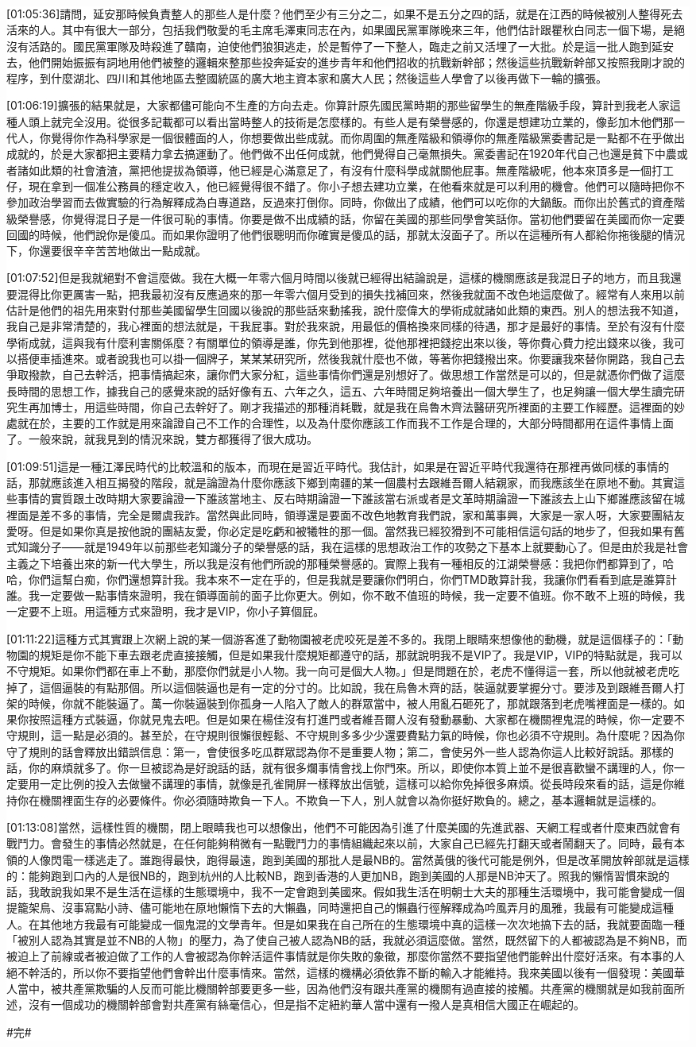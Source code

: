 

[01:05:36]請問，延安那時候負責整人的那些人是什麼？他們至少有三分之二，如果不是五分之四的話，就是在江西的時候被別人整得死去活來的人。其中有很大一部分，包括我們敬愛的毛主席毛澤東同志在內，如果國民黨軍隊晚來三年，他們估計跟瞿秋白同志一個下場，是絕沒有活路的。國民黨軍隊及時殺進了贛南，迫使他們狼狽逃走，於是暫停了一下整人，臨走之前又活埋了一大批。於是這一批人跑到延安去，他們開始振振有詞地用他們被整的邏輯來整那些投奔延安的進步青年和他們招收的抗戰新幹部；然後這些抗戰新幹部又按照我剛才說的程序，到什麼湖北、四川和其他地區去整國統區的廣大地主資本家和廣大人民；然後這些人學會了以後再做下一輪的擴張。



[01:06:19]擴張的結果就是，大家都儘可能向不生產的方向去走。你算計原先國民黨時期的那些留學生的無產階級手段，算計到我老人家這種人頭上就完全沒用。從很多記載都可以看出當時整人的技術是怎麼樣的。有些人是有榮譽感的，你還是想建功立業的，像彭加木他們那一代人，你覺得你作為科學家是一個很體面的人，你想要做出些成就。而你周圍的無產階級和領導你的無產階級黨委書記是一點都不在乎做出成就的，於是大家都把主要精力拿去搞運動了。他們做不出任何成就，他們覺得自己毫無損失。黨委書記在1920年代自己也還是貧下中農或者諸如此類的社會渣渣，黨把他提拔為領導，他已經是心滿意足了，有沒有什麼科學成就關他屁事。無產階級呢，他本來頂多是一個打工仔，現在拿到一個准公務員的穩定收入，他已經覺得很不錯了。你小子想去建功立業，在他看來就是可以利用的機會。他們可以隨時把你不參加政治學習而去做實驗的行為解釋成為白專道路，反過來打倒你。同時，你做出了成績，他們可以吃你的大鍋飯。而你出於舊式的資產階級榮譽感，你覺得混日子是一件很可恥的事情。你要是做不出成績的話，你留在美國的那些同學會笑話你。當初他們要留在美國而你一定要回國的時候，他們說你是傻瓜。而如果你證明了他們很聰明而你確實是傻瓜的話，那就太沒面子了。所以在這種所有人都給你拖後腿的情況下，你還要很辛辛苦苦地做出一點成就。



[01:07:52]但是我就絕對不會這麼做。我在大概一年零六個月時間以後就已經得出結論說是，這樣的機關應該是我混日子的地方，而且我還要混得比你更厲害一點，把我最初沒有反應過來的那一年零六個月受到的損失找補回來，然後我就面不改色地這麼做了。經常有人來用以前估計是他們的祖先用來對付那些美國留學生回國以後說的那些話來動搖我，說什麼偉大的學術成就諸如此類的東西。別人的想法我不知道，我自己是非常清楚的，我心裡面的想法就是，干我屁事。對於我來說，用最低的價格換來同樣的待遇，那才是最好的事情。至於有沒有什麼學術成就，這與我有什麼利害關係麼？有關單位的領導是誰，你先到他那裡，從他那裡把錢挖出來以後，等你費心費力挖出錢來以後，我可以搭便車插進來。或者說我也可以掛一個牌子，某某某研究所，然後我就什麼也不做，等著你把錢撥出來。你要讓我來替你開路，我自己去爭取撥款，自己去幹活，把事情搞起來，讓你們大家分紅，這些事情你們還是別想好了。做思想工作當然是可以的，但是就憑你們做了這麼長時間的思想工作，據我自己的感覺來說的話好像有五、六年之久，這五、六年時間足夠培養出一個大學生了，也足夠讓一個大學生讀完研究生再加博士，用這些時間，你自己去幹好了。剛才我描述的那種消耗戰，就是我在烏魯木齊法醫研究所裡面的主要工作經歷。這裡面的妙處就在於，主要的工作就是用來論證自己不工作的合理性，以及為什麼你應該工作而我不工作是合理的，大部分時間都用在這件事情上面了。一般來說，就我見到的情況來說，雙方都獲得了很大成功。



[01:09:51]這是一種江澤民時代的比較溫和的版本，而現在是習近平時代。我估計，如果是在習近平時代我還待在那裡再做同樣的事情的話，那就應該進入相互揭發的階段，就是論證為什麼你應該下鄉到南疆的某一個農村去跟維吾爾人結親家，而我應該坐在原地不動。其實這些事情的實質跟土改時期大家要論證一下誰該當地主、反右時期論證一下誰該當右派或者是文革時期論證一下誰該去上山下鄉誰應該留在城裡面是差不多的事情，完全是爾虞我詐。當然與此同時，領導還是要面不改色地教育我們說，家和萬事興，大家是一家人呀，大家要團結友愛呀。但是如果你真是按他說的團結友愛，你必定是吃虧和被犧牲的那一個。當然我已經狡猾到不可能相信這句話的地步了，但我如果有舊式知識分子——就是1949年以前那些老知識分子的榮譽感的話，我在這樣的思想政治工作的攻勢之下基本上就要動心了。但是由於我是社會主義之下培養出來的新一代大學生，所以我是沒有他們所說的那種榮譽感的。實際上我有一種相反的江湖榮譽感：我把你們都算到了，哈哈，你們這幫白痴，你們還想算計我。我本來不一定在乎的，但是我就是要讓你們明白，你們TMD敢算計我，我讓你們看看到底是誰算計誰。我一定要做一點事情來證明，我在領導面前的面子比你更大。例如，你不敢不值班的時候，我一定要不值班。你不敢不上班的時候，我一定要不上班。用這種方式來證明，我才是VIP，你小子算個屁。



[01:11:22]這種方式其實跟上次網上說的某一個游客進了動物園被老虎咬死是差不多的。我閉上眼睛來想像他的動機，就是這個樣子的：「動物園的規矩是你不能下車去跟老虎直接接觸，但是如果我什麼規矩都遵守的話，那就說明我不是VIP了。我是VIP，VIP的特點就是，我可以不守規矩。如果你們都在車上不動，那麼你們就是小人物。我一向可是個大人物。」但是問題在於，老虎不懂得這一套，所以他就被老虎吃掉了，這個逼裝的有點那個。所以這個裝逼也是有一定的分寸的。比如說，我在烏魯木齊的話，裝逼就要掌握分寸。要涉及到跟維吾爾人打架的時候，你就不能裝逼了。萬一你裝逼裝到你孤身一人陷入了敵人的群眾當中，被人用亂石砸死了，那就跟落到老虎嘴裡面是一樣的。如果你按照這種方式裝逼，你就見鬼去吧。但是如果在楊佳沒有打進門或者維吾爾人沒有發動暴動、大家都在機關裡鬼混的時候，你一定要不守規則，這一點是必須的。甚至於，在守規則很懶很輕鬆、不守規則多多少少還要費點力氣的時候，你也必須不守規則。為什麼呢？因為你守了規則的話會釋放出錯誤信息：第一，會使很多吃瓜群眾認為你不是重要人物；第二，會使另外一些人認為你這人比較好說話。那樣的話，你的麻煩就多了。你一旦被認為是好說話的話，就有很多爛事情會找上你門來。所以，即使你本質上並不是很喜歡蠻不講理的人，你一定要用一定比例的投入去做蠻不講理的事情，就像是孔雀開屏一樣釋放出信號，這樣可以給你免掉很多麻煩。從長時段來看的話，這是你維持你在機關裡面生存的必要條件。你必須隨時欺負一下人。不欺負一下人，別人就會以為你挺好欺負的。總之，基本邏輯就是這樣的。



[01:13:08]當然，這樣性質的機關，閉上眼睛我也可以想像出，他們不可能因為引進了什麼美國的先進武器、天網工程或者什麼東西就會有戰鬥力。會發生的事情必然就是，在任何能夠稍微有一點戰鬥力的事情組織起來以前，大家自己已經先打翻天或者鬧翻天了。同時，最有本領的人像閃電一樣逃走了。誰跑得最快，跑得最遠，跑到美國的那批人是最NB的。當然黃俄的後代可能是例外，但是改革開放幹部就是這樣的：能夠跑到口內的人是很NB的，跑到杭州的人比較NB，跑到香港的人更加NB，跑到美國的人那是NB沖天了。照我的懶惰習慣來說的話，我敢說我如果不是生活在這樣的生態環境中，我不一定會跑到美國來。假如我生活在明朝士大夫的那種生活環境中，我可能會變成一個提籠架鳥、沒事寫點小詩、儘可能地在原地懶惰下去的大懶蟲，同時還把自己的懶蟲行徑解釋成為吟風弄月的風雅，我最有可能變成這種人。在其他地方我最有可能變成一個鬼混的文學青年。但是如果我在自己所在的生態環境中真的這樣一次次地搞下去的話，我就要面臨一種「被別人認為其實是並不NB的人物」的壓力，為了使自己被人認為NB的話，我就必須這麼做。當然，既然留下的人都被認為是不夠NB，而被迫上了前線或者被迫做了工作的人會被認為你幹活這件事情就是你失敗的象徵，那麼你當然不要指望他們能幹出什麼好活來。有本事的人絕不幹活的，所以你不要指望他們會幹出什麼事情來。當然，這樣的機構必須依靠不斷的輸入才能維持。我來美國以後有一個發現：美國華人當中，被共產黨欺騙的人反而可能比機關幹部要更多一些，因為他們沒有跟共產黨的機關有過直接的接觸。共產黨的機關就是如我前面所述，沒有一個成功的機關幹部會對共產黨有絲毫信心，但是指不定紐約華人當中還有一撥人是真相信大國正在崛起的。





#完#



